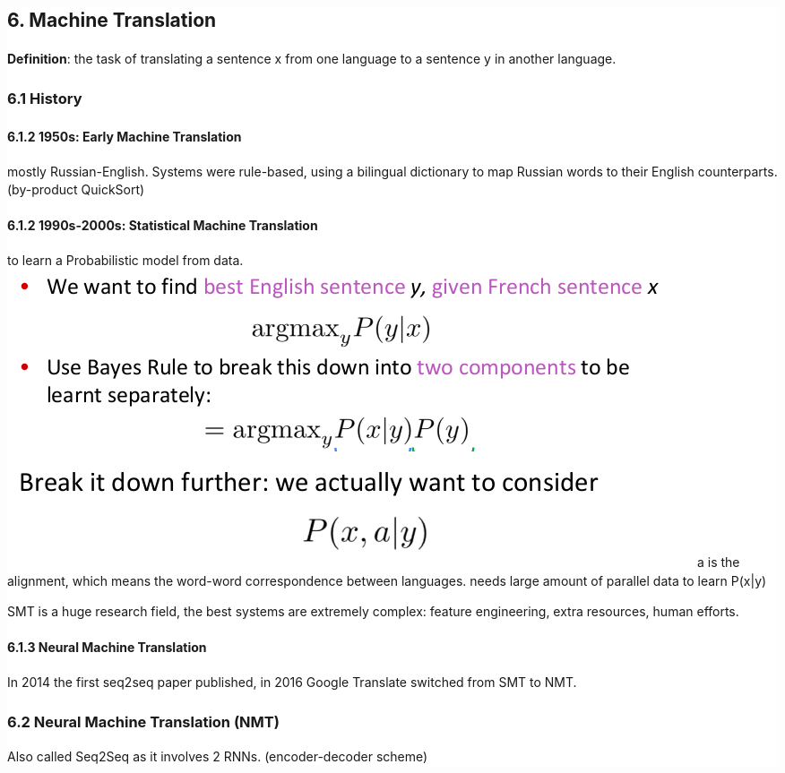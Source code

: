 ## 6. Machine Translation
**Definition**: the task of translating a sentence x from one language to a sentence y in another language.

### 6.1 History
#### 6.1.2 1950s: Early Machine Translation
 mostly Russian-English. Systems were rule-based, using a bilingual dictionary to map Russian words to their English counterparts. (by-product QuickSort)

#### 6.1.2 1990s-2000s: Statistical Machine Translation
 to learn a Probabilistic model from data.
![](/img/in-post/2018-06-25-stanford224-NLP/1527747550895.png)
![](/img/in-post/2018-06-25-stanford224-NLP/1527747743539.png)
a is the alignment, which means the word-word correspondence between languages.
needs large amount of parallel data to learn P(x|y)

SMT is a huge research field, the best systems are extremely complex: feature engineering, extra resources, human efforts.

#### 6.1.3 Neural Machine Translation
In 2014 the first seq2seq paper published, in 2016 Google Translate switched from SMT to NMT.

### 6.2 Neural Machine Translation (NMT)
Also called Seq2Seq as it involves 2 RNNs. (encoder-decoder scheme)